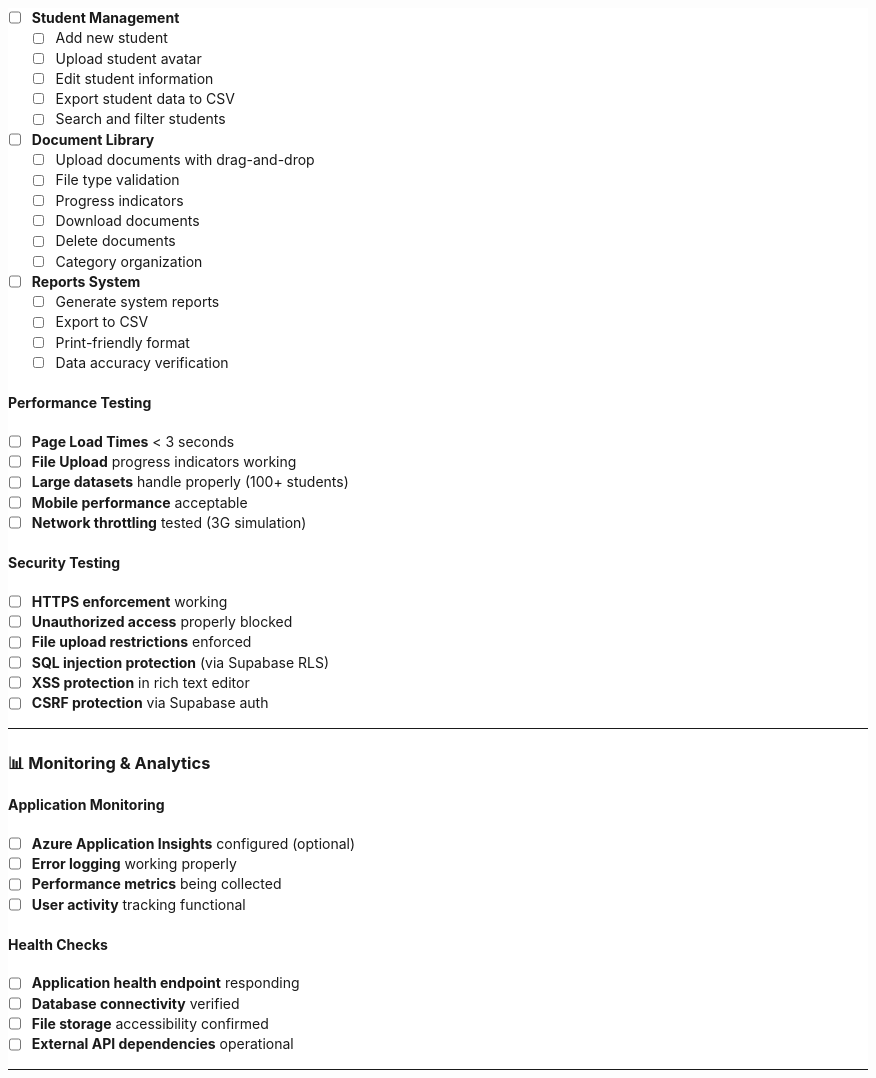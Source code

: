 - [ ] **Student Management**
  - [ ] Add new student
  - [ ] Upload student avatar
  - [ ] Edit student information
  - [ ] Export student data to CSV
  - [ ] Search and filter students

- [ ] **Document Library**
  - [ ] Upload documents with drag-and-drop
  - [ ] File type validation
  - [ ] Progress indicators
  - [ ] Download documents
  - [ ] Delete documents
  - [ ] Category organization

- [ ] **Reports System**
  - [ ] Generate system reports
  - [ ] Export to CSV
  - [ ] Print-friendly format
  - [ ] Data accuracy verification

#### **Performance Testing**
- [ ] **Page Load Times** < 3 seconds
- [ ] **File Upload** progress indicators working
- [ ] **Large datasets** handle properly (100+ students)
- [ ] **Mobile performance** acceptable
- [ ] **Network throttling** tested (3G simulation)

#### **Security Testing**
- [ ] **HTTPS enforcement** working
- [ ] **Unauthorized access** properly blocked
- [ ] **File upload restrictions** enforced
- [ ] **SQL injection protection** (via Supabase RLS)
- [ ] **XSS protection** in rich text editor
- [ ] **CSRF protection** via Supabase auth

---

### 📊 **Monitoring & Analytics**

#### **Application Monitoring**
- [ ] **Azure Application Insights** configured (optional)
- [ ] **Error logging** working properly
- [ ] **Performance metrics** being collected
- [ ] **User activity** tracking functional

#### **Health Checks**
- [ ] **Application health endpoint** responding
- [ ] **Database connectivity** verified
- [ ] **File storage** accessibility confirmed
- [ ] **External API dependencies** operational

---
